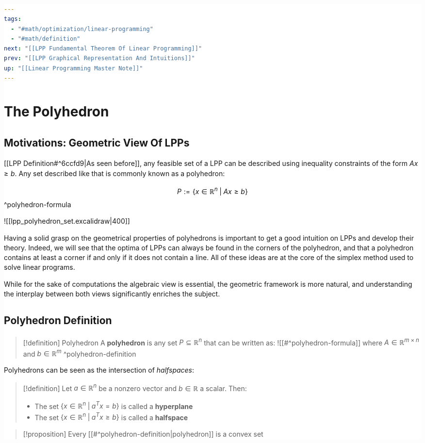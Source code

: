 ```yaml
---
tags:
  - "#math/optimization/linear-programming"
  - "#math/definition"
next: "[[LPP Fundamental Theorem Of Linear Programming]]"
prev: "[[LPP Graphical Representation And Intuitions]]"
up: "[[Linear Programming Master Note]]"
---
```


# The Polyhedron
## Motivations: Geometric View Of LPPs
[[LPP Definition#^6ccfd9|As seen before]], any feasible set of a LPP can be described using inequality constraints of the form $Ax \geq b$. Any set described like that is commonly known as a polyhedron:

$$
P := \{x \in \mathbb{R}^{n} \; | \; Ax \geq b\}
$$
^polyhedron-formula

![[lpp_polyhedron_set.excalidraw|400]]


Having a solid grasp on the geometrical properties of polyhedrons is important to get a good intuition on LPPs and develop their theory. Indeed, we will see that the optima of LPPs can always be found in the corners of the polyhedron, and that a polyhedron contains at least a corner if and only if it does not contain a line.
All of these ideas are at the core of the simplex method used to solve linear programs.

While for the sake of computations the algebraic view is essential, the geometric framework is more natural, and understanding the interplay between both views significantly enriches the subject. 

## Polyhedron Definition
> [!definition] Polyhedron
> A **polyhedron** is any set $P \subseteq \mathbb{R}^{n}$ that can be written as:
> ![[#^polyhedron-formula]]
>  where $A \in \mathbb{R}^{m \times n}$ and $b \in \mathbb{R}^{m}$
^polyhedron-definition

Polyhedrons can be seen as the intersection of *halfspaces*:

> [!definition]
> Let $a \in \mathbb{R}^{n}$ be a nonzero vector and $b \in \mathbb{R}$ a scalar. Then:
> - The set $\{ x \in \mathbb{R}^{n} \; | \; a^{T}x = b \}$ is called a **hyperplane**
> - The set $\{ x \in \mathbb{R}^{n} \; | \; a^{T}x \geq b \}$ is called a **halfspace**

> [!proposition]
> Every [[#^polyhedron-definition|polyhedron]] is a convex set
